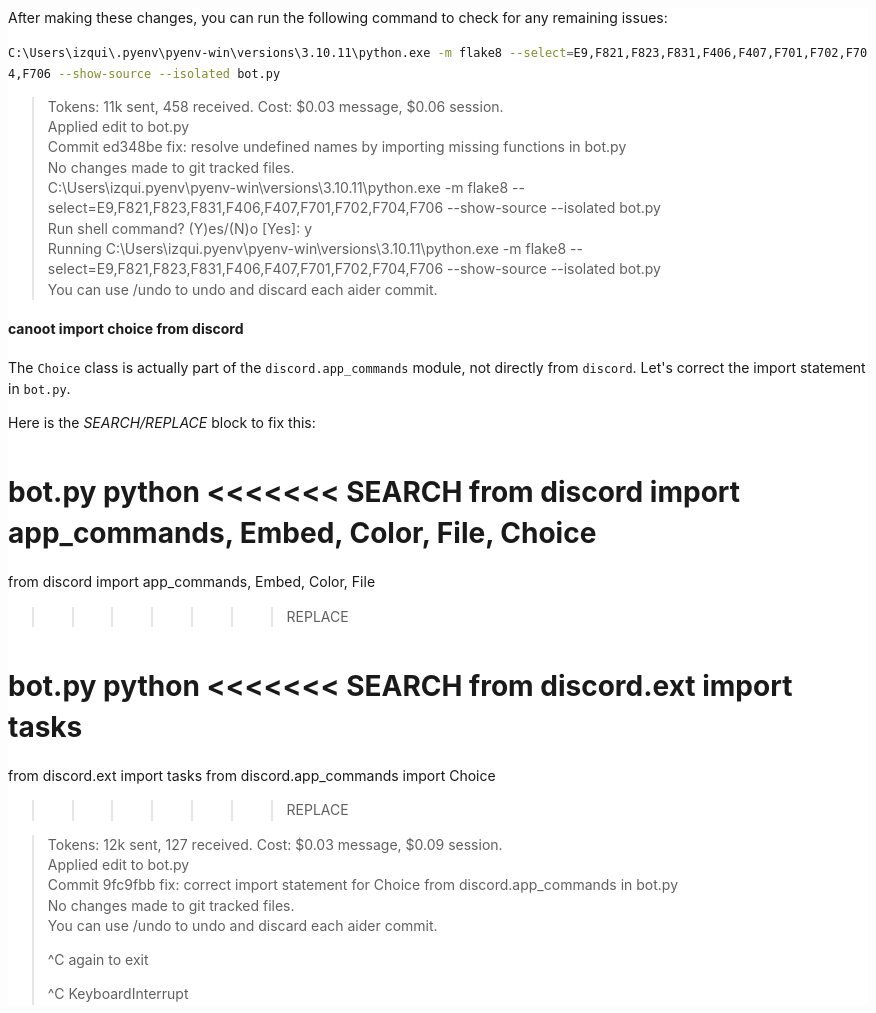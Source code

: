 After making these changes, you can run the following command to check for any remaining issues:

```bash
C:\Users\izqui\.pyenv\pyenv-win\versions\3.10.11\python.exe -m flake8 --select=E9,F821,F823,F831,F406,F407,F701,F702,F704,F706 --show-source --isolated bot.py
```

> Tokens: 11k sent, 458 received. Cost: $0.03 message, $0.06 session.  
> Applied edit to bot.py  
> Commit ed348be fix: resolve undefined names by importing missing functions in bot.py  
> No changes made to git tracked files.  
> C:\Users\izqui\.pyenv\pyenv-win\versions\3.10.11\python.exe -m flake8 --select=E9,F821,F823,F831,F406,F407,F701,F702,F704,F706 --show-source --isolated bot.py  
> Run shell command? (Y)es/(N)o [Yes]: y  
> Running C:\Users\izqui\.pyenv\pyenv-win\versions\3.10.11\python.exe -m flake8 --select=E9,F821,F823,F831,F406,F407,F701,F702,F704,F706 --show-source --isolated bot.py  
> You can use /undo to undo and discard each aider commit.  

#### canoot import choice from discord  

The `Choice` class is actually part of the `discord.app_commands` module, not directly from `discord`. Let's correct the import statement in `bot.py`.

Here is the *SEARCH/REPLACE* block to fix this:

bot.py
<source>python
<<<<<<< SEARCH
from discord import app_commands, Embed, Color, File, Choice
=======
from discord import app_commands, Embed, Color, File
>>>>>>> REPLACE
</source>

bot.py
<source>python
<<<<<<< SEARCH
from discord.ext import tasks
=======
from discord.ext import tasks
from discord.app_commands import Choice
>>>>>>> REPLACE
</source>

> Tokens: 12k sent, 127 received. Cost: $0.03 message, $0.09 session.  
> Applied edit to bot.py  
> Commit 9fc9fbb fix: correct import statement for Choice from discord.app_commands in bot.py  
> No changes made to git tracked files.  
> You can use /undo to undo and discard each aider commit.  
>  
>  
> ^C again to exit  
>  
>  
> ^C KeyboardInterrupt  
